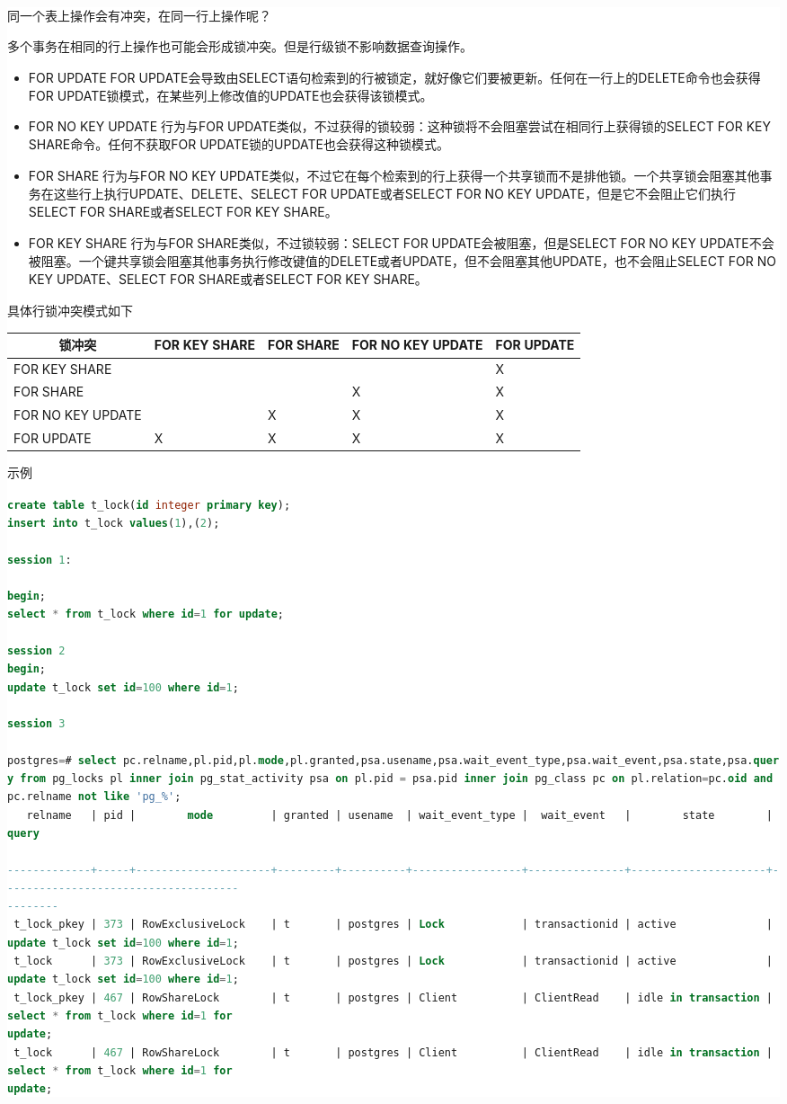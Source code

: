 同一个表上操作会有冲突，在同一行上操作呢？

多个事务在相同的行上操作也可能会形成锁冲突。但是行级锁不影响数据查询操作。

* FOR UPDATE
FOR UPDATE会导致由SELECT语句检索到的行被锁定，就好像它们要被更新。任何在一行上的DELETE命令也会获得FOR UPDATE锁模式，在某些列上修改值的UPDATE也会获得该锁模式。

* FOR NO KEY UPDATE
行为与FOR UPDATE类似，不过获得的锁较弱：这种锁将不会阻塞尝试在相同行上获得锁的SELECT FOR KEY SHARE命令。任何不获取FOR UPDATE锁的UPDATE也会获得这种锁模式。

* FOR SHARE
行为与FOR NO KEY UPDATE类似，不过它在每个检索到的行上获得一个共享锁而不是排他锁。一个共享锁会阻塞其他事务在这些行上执行UPDATE、DELETE、SELECT FOR UPDATE或者SELECT FOR NO KEY UPDATE，但是它不会阻止它们执行SELECT FOR SHARE或者SELECT FOR KEY SHARE。

* FOR KEY SHARE
行为与FOR SHARE类似，不过锁较弱：SELECT FOR UPDATE会被阻塞，但是SELECT FOR NO KEY UPDATE不会被阻塞。一个键共享锁会阻塞其他事务执行修改键值的DELETE或者UPDATE，但不会阻塞其他UPDATE，也不会阻止SELECT FOR NO KEY UPDATE、SELECT FOR SHARE或者SELECT FOR KEY SHARE。

具体行锁冲突模式如下

| 锁冲突            | FOR KEY SHARE | FOR SHARE | FOR NO KEY UPDATE | FOR UPDATE |
| ----------------- | ------------- | --------- | ----------------- | ---------- |
| FOR KEY SHARE     |               |           |                   | X          |
| FOR SHARE         |               |           | X                 | X          |
| FOR NO KEY UPDATE |               | X         | X                 | X          |
| FOR UPDATE        | X             | X         | X                 | X          |

示例

```sql
create table t_lock(id integer primary key);
insert into t_lock values(1),(2);

session 1:

begin;
select * from t_lock where id=1 for update;

session 2
begin;
update t_lock set id=100 where id=1;

session 3

postgres=# select pc.relname,pl.pid,pl.mode,pl.granted,psa.usename,psa.wait_event_type,psa.wait_event,psa.state,psa.query from pg_locks pl inner join pg_stat_activity psa on pl.pid = psa.pid inner join pg_class pc on pl.relation=pc.oid and pc.relname not like 'pg_%';
   relname   | pid |        mode         | granted | usename  | wait_event_type |  wait_event   |        state        |                    query

-------------+-----+---------------------+---------+----------+-----------------+---------------+---------------------+-------------------------------------
--------
 t_lock_pkey | 373 | RowExclusiveLock    | t       | postgres | Lock            | transactionid | active              | update t_lock set id=100 where id=1;
 t_lock      | 373 | RowExclusiveLock    | t       | postgres | Lock            | transactionid | active              | update t_lock set id=100 where id=1;
 t_lock_pkey | 467 | RowShareLock        | t       | postgres | Client          | ClientRead    | idle in transaction | select * from t_lock where id=1 for
update;
 t_lock      | 467 | RowShareLock        | t       | postgres | Client          | ClientRead    | idle in transaction | select * from t_lock where id=1 for
update;
```